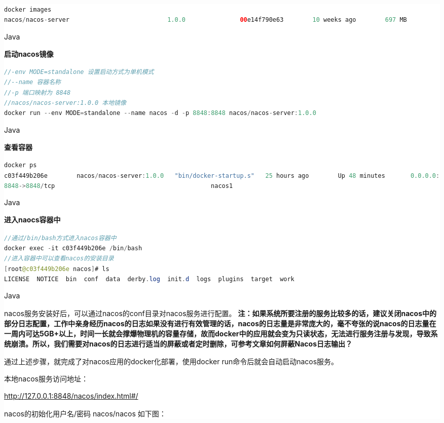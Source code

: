 ```java
docker images
nacos/nacos-server                           1.0.0               00e14f790e63        10 weeks ago        697 MB

```

Java

**启动nacos镜像**

```java
//-env MODE=standalone 设置启动方式为单机模式
//--name 容器名称
//-p 端口映射为 8848
//nacos/nacos-server:1.0.0 本地镜像
docker run --env MODE=standalone --name nacos -d -p 8848:8848 nacos/nacos-server:1.0.0

```

Java

**查看容器**

```java
docker ps
c03f449b206e        nacos/nacos-server:1.0.0   "bin/docker-startup.s"   25 hours ago        Up 48 minutes       0.0.0.0:8848->8848/tcp                                           nacos1

```

Java

**进入naocs容器中**

```java
//通过/bin/bash方式进入nacos容器中
docker exec -it c03f449b206e /bin/bash
//进入容器中可以查看nacos的安装目录
[root@c03f449b206e nacos]# ls
LICENSE  NOTICE  bin  conf  data  derby.log  init.d  logs  plugins  target  work

```



Java

nacos服务安装好后，可以通过nacos的conf目录对nacos服务进行配置。
**注：如果系统所要注册的服务比较多的话，建议关闭nacos中的部分日志配置，工作中亲身经历nacos的日志如果没有进行有效管理的话，nacos的日志量是非常庞大的，毫不夸张的说nacos的日志量在一周内可达5GB+以上，时间一长就会撑爆物理机的容量存储，故而docker中的应用就会变为只读状态，无法进行服务注册与发现，导致系统崩溃。所以，我们需要对nacos的日志进行适当的屏蔽或者定时删除，可参考文章如何屏蔽Nacos日志输出？**

通过上述步骤，就完成了对nacos应用的docker化部署，使用docker run命令后就会自动启动nacos服务。

本地nacos服务访问地址：

http://127.0.0.1:8848/nacos/index.html#/

nacos的初始化用户名/密码 nacos/nacos 如下图：
